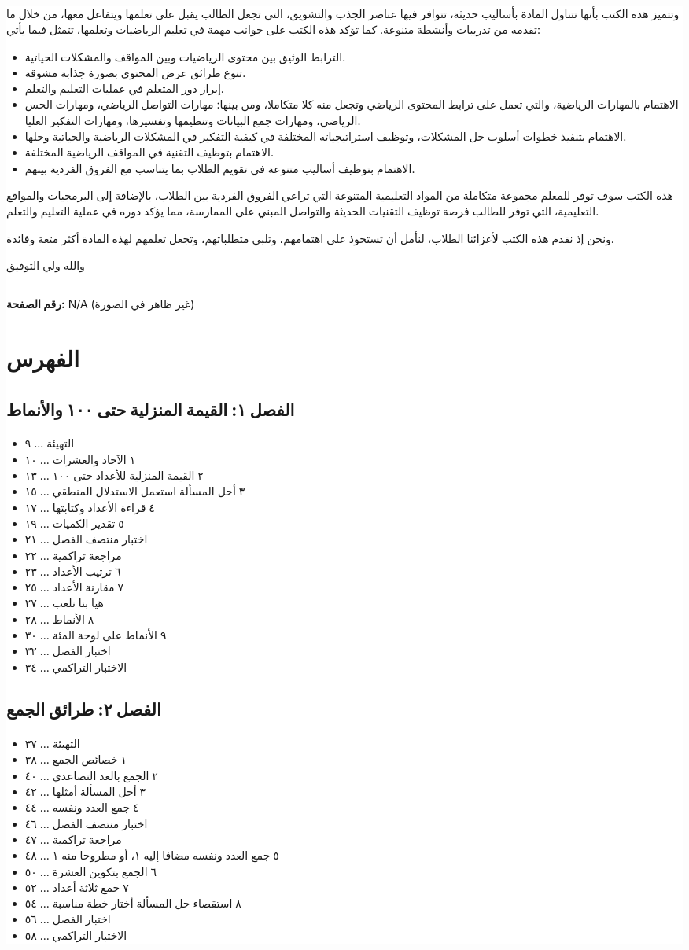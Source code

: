 وتتميز هذه الكتب بأنها تتناول المادة بأساليب حديثة، تتوافر فيها عناصر الجذب والتشويق، التي تجعل الطالب يقبل على تعلمها ويتفاعل معها، من خلال ما تقدمه من تدريبات وأنشطة متنوعة. كما تؤكد هذه الكتب على جوانب مهمة في تعليم الرياضيات وتعلمها، تتمثل فيما يأتي:

*   الترابط الوثيق بين محتوى الرياضيات وبين المواقف والمشكلات الحياتية.
*   تنوع طرائق عرض المحتوى بصورة جذابة مشوقة.
*   إبراز دور المتعلم في عمليات التعليم والتعلم.
*   الاهتمام بالمهارات الرياضية، والتي تعمل على ترابط المحتوى الرياضي وتجعل منه كلا متكاملا، ومن بينها: مهارات التواصل الرياضي، ومهارات الحس الرياضي، ومهارات جمع البيانات وتنظيمها وتفسيرها، ومهارات التفكير العليا.
*   الاهتمام بتنفيذ خطوات أسلوب حل المشكلات، وتوظيف استراتيجياته المختلفة في كيفية التفكير في المشكلات الرياضية والحياتية وحلها.
*   الاهتمام بتوظيف التقنية في المواقف الرياضية المختلفة.
*   الاهتمام بتوظيف أساليب متنوعة في تقويم الطلاب بما يتناسب مع الفروق الفردية بينهم.

هذه الكتب سوف توفر للمعلم مجموعة متكاملة من المواد التعليمية المتنوعة التي تراعي الفروق الفردية بين الطلاب، بالإضافة إلى البرمجيات والمواقع التعليمية، التي توفر للطالب فرصة توظيف التقنيات الحديثة والتواصل المبني على الممارسة، مما يؤكد دوره في عملية التعليم والتعلم.

ونحن إذ نقدم هذه الكتب لأعزائنا الطلاب، لنأمل أن تستحوذ على اهتمامهم، وتلبي متطلباتهم، وتجعل تعلمهم لهذه المادة أكثر متعة وفائدة.

والله ولي التوفيق


---

**رقم الصفحة:** N/A (غير ظاهر في الصورة)

# الفهرس

## الفصل ١: القيمة المنزلية حتى ١٠٠ والأنماط

*   التهيئة ... ٩
*   ١ الآحاد والعشرات ... ١٠
*   ٢ القيمة المنزلية للأعداد حتى ١٠٠ ... ١٣
*   ٣ أحل المسألة استعمل الاستدلال المنطقي ... ١٥
*   ٤ قراءة الأعداد وكتابتها ... ١٧
*   ٥ تقدير الكميات ... ١٩
*   اختبار منتصف الفصل ... ٢١
*   مراجعة تراكمية ... ٢٢
*   ٦ ترتيب الأعداد ... ٢٣
*   ٧ مقارنة الأعداد ... ٢٥
*   هيا بنا نلعب ... ٢٧
*   ٨ الأنماط ... ٢٨
*   ٩ الأنماط على لوحة المئة ... ٣٠
*   اختبار الفصل ... ٣٢
*   الاختبار التراكمي ... ٣٤

## الفصل ٢: طرائق الجمع

*   التهيئة ... ٣٧
*   ١ خصائص الجمع ... ٣٨
*   ٢ الجمع بالعد التصاعدي ... ٤٠
*   ٣ أحل المسألة أمثلها ... ٤٢
*   ٤ جمع العدد ونفسه ... ٤٤
*   اختبار منتصف الفصل ... ٤٦
*   مراجعة تراكمية ... ٤٧
*   ٥ جمع العدد ونفسه مضافا إليه ١، أو مطروحا منه ١ ... ٤٨
*   ٦ الجمع بتكوين العشرة ... ٥٠
*   ٧ جمع ثلاثة أعداد ... ٥٢
*   ٨ استقصاء حل المسألة أختار خطة مناسبة ... ٥٤
*   اختبار الفصل ... ٥٦
*   الاختبار التراكمي ... ٥٨
